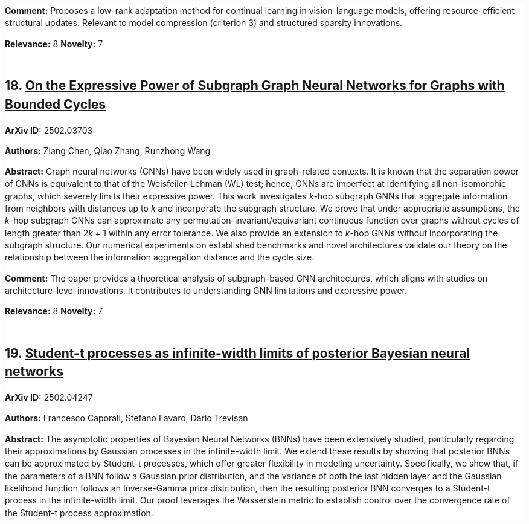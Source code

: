 **Comment:** Proposes a low-rank adaptation method for continual learning in vision-language models, offering resource-efficient structural updates. Relevant to model compression (criterion 3) and structured sparsity innovations.

**Relevance:** 8
**Novelty:** 7

---

## 18. [On the Expressive Power of Subgraph Graph Neural Networks for Graphs with Bounded Cycles](https://arxiv.org/abs/2502.03703) <a id="link18"></a>

**ArXiv ID:** 2502.03703

**Authors:** Ziang Chen, Qiao Zhang, Runzhong Wang

**Abstract:** Graph neural networks (GNNs) have been widely used in graph-related contexts. It is known that the separation power of GNNs is equivalent to that of the Weisfeiler-Lehman (WL) test; hence, GNNs are imperfect at identifying all non-isomorphic graphs, which severely limits their expressive power. This work investigates $k$-hop subgraph GNNs that aggregate information from neighbors with distances up to $k$ and incorporate the subgraph structure. We prove that under appropriate assumptions, the $k$-hop subgraph GNNs can approximate any permutation-invariant/equivariant continuous function over graphs without cycles of length greater than $2k+1$ within any error tolerance. We also provide an extension to $k$-hop GNNs without incorporating the subgraph structure. Our numerical experiments on established benchmarks and novel architectures validate our theory on the relationship between the information aggregation distance and the cycle size.

**Comment:** The paper provides a theoretical analysis of subgraph-based GNN architectures, which aligns with studies on architecture-level innovations. It contributes to understanding GNN limitations and expressive power.

**Relevance:** 8
**Novelty:** 7

---

## 19. [Student-t processes as infinite-width limits of posterior Bayesian neural networks](https://arxiv.org/abs/2502.04247) <a id="link19"></a>

**ArXiv ID:** 2502.04247

**Authors:** Francesco Caporali, Stefano Favaro, Dario Trevisan

**Abstract:** The asymptotic properties of Bayesian Neural Networks (BNNs) have been extensively studied, particularly regarding their approximations by Gaussian processes in the infinite-width limit. We extend these results by showing that posterior BNNs can be approximated by Student-t processes, which offer greater flexibility in modeling uncertainty. Specifically, we show that, if the parameters of a BNN follow a Gaussian prior distribution, and the variance of both the last hidden layer and the Gaussian likelihood function follows an Inverse-Gamma prior distribution, then the resulting posterior BNN converges to a Student-t process in the infinite-width limit. Our proof leverages the Wasserstein metric to establish control over the convergence rate of the Student-t process approximation.
